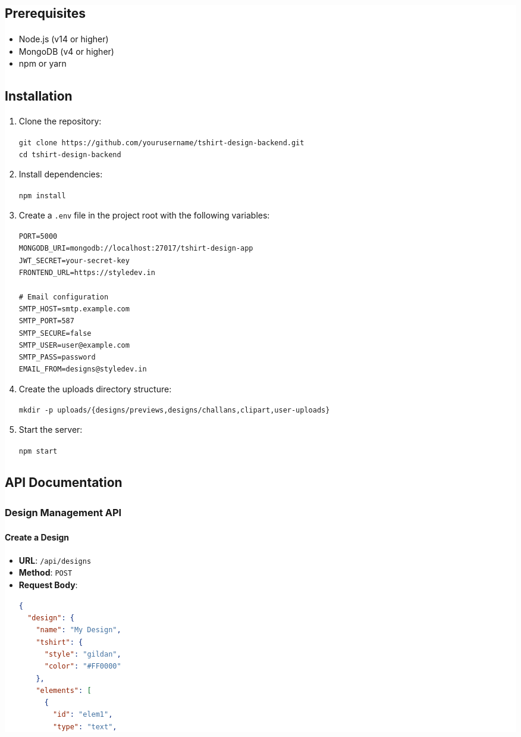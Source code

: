 ## Prerequisites

- Node.js (v14 or higher)
- MongoDB (v4 or higher)
- npm or yarn

## Installation

1. Clone the repository:
   ```
   git clone https://github.com/yourusername/tshirt-design-backend.git
   cd tshirt-design-backend
   ```

2. Install dependencies:
   ```
   npm install
   ```

3. Create a `.env` file in the project root with the following variables:
   ```
   PORT=5000
   MONGODB_URI=mongodb://localhost:27017/tshirt-design-app
   JWT_SECRET=your-secret-key
   FRONTEND_URL=https://styledev.in
   
   # Email configuration
   SMTP_HOST=smtp.example.com
   SMTP_PORT=587
   SMTP_SECURE=false
   SMTP_USER=user@example.com
   SMTP_PASS=password
   EMAIL_FROM=designs@styledev.in
   ```

4. Create the uploads directory structure:
   ```
   mkdir -p uploads/{designs/previews,designs/challans,clipart,user-uploads}
   ```

5. Start the server:
   ```
   npm start
   ```

## API Documentation

### Design Management API

#### Create a Design

- **URL**: `/api/designs`
- **Method**: `POST`
- **Request Body**:
  ```json
  {
    "design": {
      "name": "My Design",
      "tshirt": {
        "style": "gildan",
        "color": "#FF0000"
      },
      "elements": [
        {
          "id": "elem1",
          "type": "text",
  ```